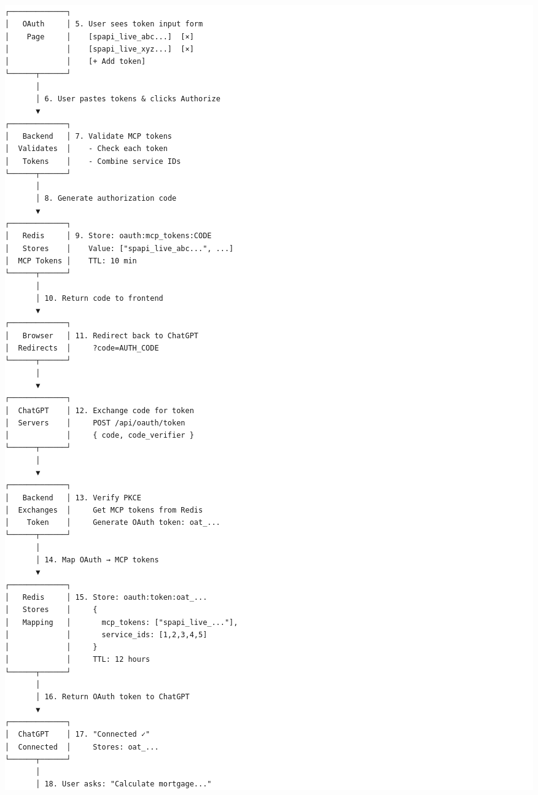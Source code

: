 ```
┌─────────────┐
│   OAuth     │ 5. User sees token input form
│    Page     │    [spapi_live_abc...]  [×]
│             │    [spapi_live_xyz...]  [×]
│             │    [+ Add token]
└──────┬──────┘
       │
       │ 6. User pastes tokens & clicks Authorize
       ▼
┌─────────────┐
│   Backend   │ 7. Validate MCP tokens
│  Validates  │    - Check each token
│   Tokens    │    - Combine service IDs
└──────┬──────┘
       │
       │ 8. Generate authorization code
       ▼
┌─────────────┐
│   Redis     │ 9. Store: oauth:mcp_tokens:CODE
│   Stores    │    Value: ["spapi_live_abc...", ...]
│  MCP Tokens │    TTL: 10 min
└──────┬──────┘
       │
       │ 10. Return code to frontend
       ▼
┌─────────────┐
│   Browser   │ 11. Redirect back to ChatGPT
│  Redirects  │     ?code=AUTH_CODE
└──────┬──────┘
       │
       ▼
┌─────────────┐
│  ChatGPT    │ 12. Exchange code for token
│  Servers    │     POST /api/oauth/token
│             │     { code, code_verifier }
└──────┬──────┘
       │
       ▼
┌─────────────┐
│   Backend   │ 13. Verify PKCE
│  Exchanges  │     Get MCP tokens from Redis
│    Token    │     Generate OAuth token: oat_...
└──────┬──────┘
       │
       │ 14. Map OAuth → MCP tokens
       ▼
┌─────────────┐
│   Redis     │ 15. Store: oauth:token:oat_...
│   Stores    │     {
│   Mapping   │       mcp_tokens: ["spapi_live_..."],
│             │       service_ids: [1,2,3,4,5]
│             │     }
│             │     TTL: 12 hours
└──────┬──────┘
       │
       │ 16. Return OAuth token to ChatGPT
       ▼
┌─────────────┐
│  ChatGPT    │ 17. "Connected ✓"
│  Connected  │     Stores: oat_...
└──────┬──────┘
       │
       │ 18. User asks: "Calculate mortgage..."
```